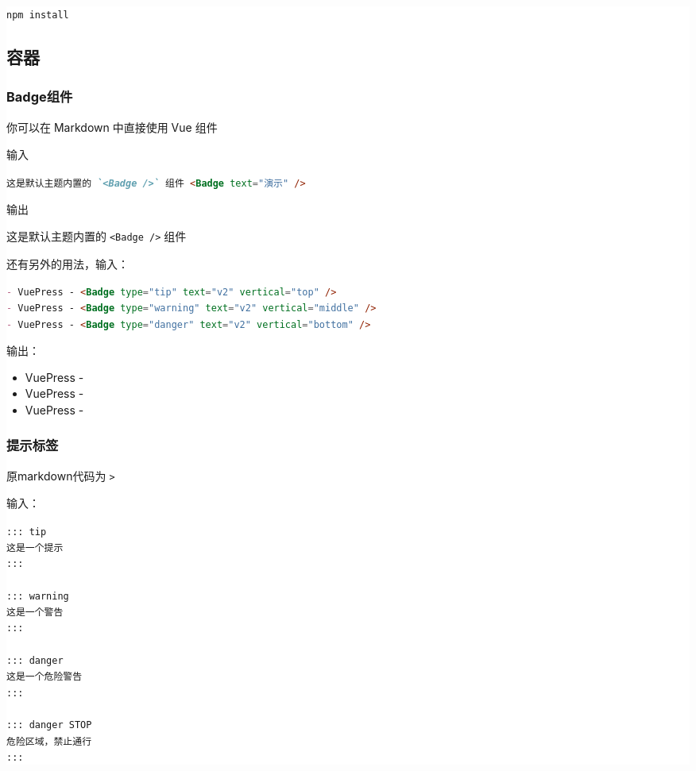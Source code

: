 ```bash:no-line-numbers
npm install
```

  </CodeGroupItem>
</CodeGroup>





## 容器



### Badge组件

你可以在 Markdown 中直接使用 Vue 组件

输入

```md
这是默认主题内置的 `<Badge />` 组件 <Badge text="演示" />
```

输出

这是默认主题内置的 `<Badge />` 组件 <Badge text="演示" />


还有另外的用法，输入：

```md
- VuePress - <Badge type="tip" text="v2" vertical="top" />
- VuePress - <Badge type="warning" text="v2" vertical="middle" />
- VuePress - <Badge type="danger" text="v2" vertical="bottom" />
```

输出：


- VuePress - <Badge type="tip" text="v2" vertical="top" />
- VuePress - <Badge type="warning" text="v2" vertical="middle" />
- VuePress - <Badge type="danger" text="v2" vertical="bottom" />



### 提示标签

原markdown代码为 `>`

输入：

```md
::: tip
这是一个提示
:::

::: warning
这是一个警告
:::

::: danger
这是一个危险警告
:::

::: danger STOP
危险区域，禁止通行
:::
```
